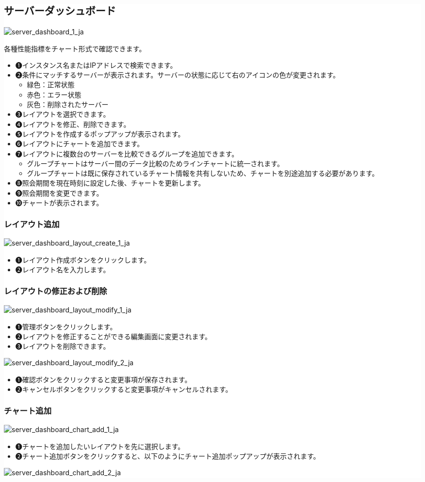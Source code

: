 ## サーバーダッシュボード

![server_dashboard_1_ja](https://static.toastoven.net/prod_rds/22.07.12/server_dashboard_1_ja.png)

各種性能指標をチャート形式で確認できます。

* ❶インスタンス名またはIPアドレスで検索できます。
* ❷条件にマッチするサーバーが表示されます。サーバーの状態に応じて右のアイコンの色が変更されます。
  * 緑色：正常状態
  * 赤色：エラー状態
  * 灰色：削除されたサーバー
* ❸レイアウトを選択できます。
* ❹レイアウトを修正、削除できます。
* ❺レイアウトを作成するポップアップが表示されます。
* ❻レイアウトにチャートを追加できます。
* ❼レイアウトに複数台のサーバーを比較できるグループを追加できます。
  * グループチャートはサーバー間のデータ比較のためラインチャートに統一されます。
  * グループチャートは既に保存されているチャート情報を共有しないため、チャートを別途追加する必要があります。
* ❽照会期間を現在時刻に設定した後、チャートを更新します。
* ❾照会期間を変更できます。
* ➓チャートが表示されます。

### レイアウト追加

![server_dashboard_layout_create_1_ja](https://static.toastoven.net/prod_rds/22.07.12/server_dashboard_layout_create_1_ja.png)

* ❶レイアウト作成ボタンをクリックします。
* ❷レイアウト名を入力します。

### レイアウトの修正および削除

![server_dashboard_layout_modify_1_ja](https://static.toastoven.net/prod_rds/22.07.12/server_dashboard_layout_modify_1_ja.png)

* ❶管理ボタンをクリックします。
* ❷レイアウトを修正することができる編集画面に変更されます。
* ❸レイアウトを削除できます。

![server_dashboard_layout_modify_2_ja](https://static.toastoven.net/prod_rds/22.07.12/server_dashboard_layout_modify_2_ja.png)

* ❶確認ボタンをクリックすると変更事項が保存されます。
* ❷キャンセルボタンをクリックすると変更事項がキャンセルされます。

### チャート追加

![server_dashboard_chart_add_1_ja](https://static.toastoven.net/prod_rds/22.07.12/server_dashboard_chart_add_1_ja.png)

* ❶チャートを追加したいレイアウトを先に選択します。
* ❷チャート追加ボタンをクリックすると、以下のようにチャート追加ポップアップが表示されます。

![server_dashboard_chart_add_2_ja](https://static.toastoven.net/prod_rds/22.07.12/server_dashboard_chart_add_2_ja.png)
